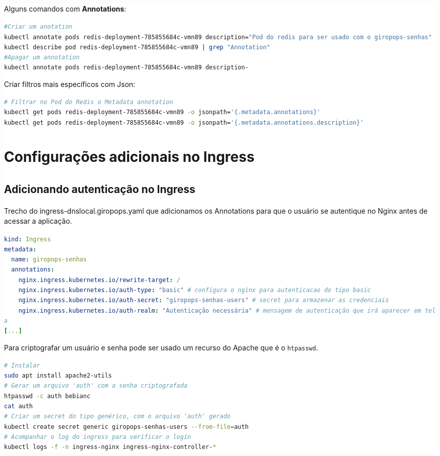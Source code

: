 ```yaml
```

Alguns comandos com **Annotations**:
```bash
#Criar um anotation
kubectl annotate pods redis-deployment-785855684c-vmn89 description="Pod do redis para ser usado com o giropops-senhas"
kubectl describe pod redis-deployment-785855684c-vmn89 | grep "Annotation"
#Apagar um annotation
kubectl annotate pods redis-deployment-785855684c-vmn89 description-
```

Criar filtros mais específicos com Json:
```bash
# Filtrar no Pod do Redis o Metadata annotation
kubectl get pods redis-deployment-785855684c-vmn89 -o jsonpath='{.metadata.annotations}'
kubectl get pods redis-deployment-785855684c-vmn89 -o jsonpath='{.metadata.annotations.description}'
```

# Configurações adicionais no Ingress

## Adicionando autenticação no Ingress

Trecho do ingress-dnslocal.giropops.yaml que adicionamos os Annotations para que o usuário se autentique no Nginx antes de acessar a aplicação.

```yaml
kind: Ingress
metadata:
  name: giropops-senhas
  annotations:
    nginx.ingress.kubernetes.io/rewrite-target: /
    nginx.ingress.kubernetes.io/auth-type: "basic" # configura o nginx para autenticacao do tipo basic
    nginx.ingress.kubernetes.io/auth-secret: "giropops-senhas-users" # secret para armazenar as credenciais
    nginx.ingress.kubernetes.io/auth-realm: "Autenticação necessária" # mensagem de autenticação que irá aparecer em tela 
[...]    
```

Para criptografar um usuário e senha pode ser usado um recurso do Apache que é o `htpasswd`.
```bash
# Instalar
sudo apt install apache2-utils
# Gerar um arquivo 'auth' com a senha criptografada
htpasswd -c auth bebianc
cat auth
# Criar um secret do tipo genérico, com o arquivo 'auth' gerado
kubectl create secret generic giropops-senhas-users --from-file=auth
# Acompanhar o log do ingress para verificar o login
kubectl logs -f -n ingress-nginx ingress-nginx-controller-*
```
